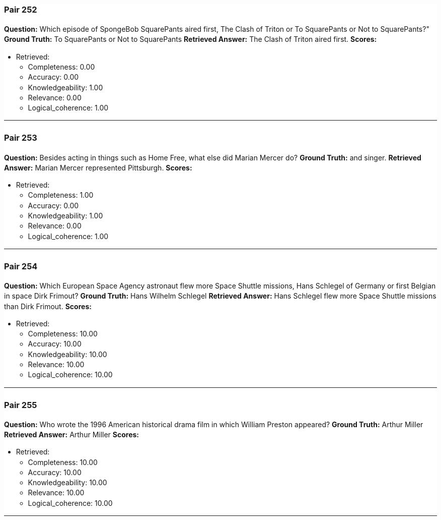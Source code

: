 
### Pair 252
**Question:** Which episode of SpongeBob SquarePants aired first, The Clash of Triton or To SquarePants or Not to SquarePants?"
**Ground Truth:** To SquarePants or Not to SquarePants
**Retrieved Answer:** The Clash of Triton aired first.
**Scores:**
- Retrieved:
  - Completeness: 0.00
  - Accuracy: 0.00
  - Knowledgeability: 1.00
  - Relevance: 0.00
  - Logical_coherence: 1.00

---

### Pair 253
**Question:** Besides acting in things such as Home Free, what else did Marian Mercer do?
**Ground Truth:** and singer.
**Retrieved Answer:** Marian Mercer represented Pittsburgh.
**Scores:**
- Retrieved:
  - Completeness: 1.00
  - Accuracy: 0.00
  - Knowledgeability: 1.00
  - Relevance: 0.00
  - Logical_coherence: 1.00

---

### Pair 254
**Question:** Which European Space Agency astronaut flew more Space Shuttle missions, Hans Schlegel of Germany or first Belgian in space Dirk Frimout?
**Ground Truth:** Hans Wilhelm Schlegel
**Retrieved Answer:** Hans Schlegel flew more Space Shuttle missions than Dirk Frimout.
**Scores:**
- Retrieved:
  - Completeness: 10.00
  - Accuracy: 10.00
  - Knowledgeability: 10.00
  - Relevance: 10.00
  - Logical_coherence: 10.00

---

### Pair 255
**Question:** Who wrote the 1996 American historical drama film in which William Preston appeared?
**Ground Truth:** Arthur Miller
**Retrieved Answer:** Arthur Miller
**Scores:**
- Retrieved:
  - Completeness: 10.00
  - Accuracy: 10.00
  - Knowledgeability: 10.00
  - Relevance: 10.00
  - Logical_coherence: 10.00

---